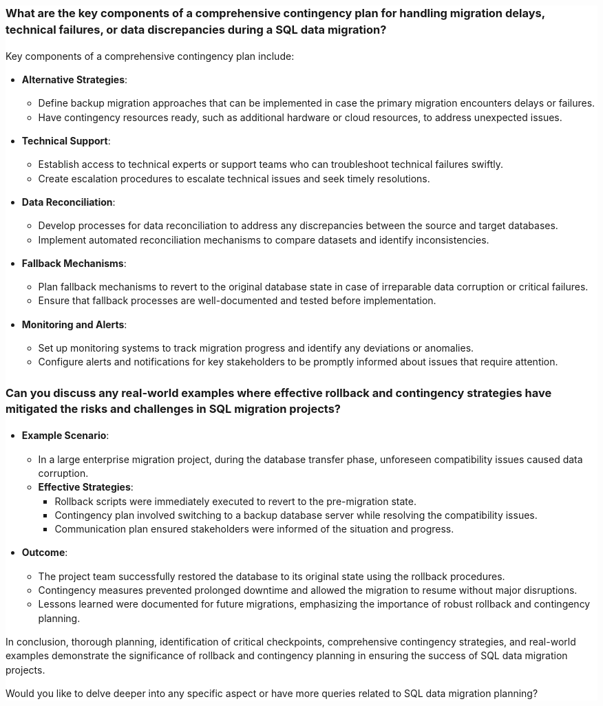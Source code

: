 ### What are the key components of a comprehensive contingency plan for handling migration delays, technical failures, or data discrepancies during a SQL data migration?

Key components of a comprehensive contingency plan include:

- **Alternative Strategies**:
  - Define backup migration approaches that can be implemented in case the primary migration encounters delays or failures.
  - Have contingency resources ready, such as additional hardware or cloud resources, to address unexpected issues.

- **Technical Support**:
  - Establish access to technical experts or support teams who can troubleshoot technical failures swiftly.
  - Create escalation procedures to escalate technical issues and seek timely resolutions.

- **Data Reconciliation**:
  - Develop processes for data reconciliation to address any discrepancies between the source and target databases.
  - Implement automated reconciliation mechanisms to compare datasets and identify inconsistencies.

- **Fallback Mechanisms**:
  - Plan fallback mechanisms to revert to the original database state in case of irreparable data corruption or critical failures.
  - Ensure that fallback processes are well-documented and tested before implementation.

- **Monitoring and Alerts**:
  - Set up monitoring systems to track migration progress and identify any deviations or anomalies.
  - Configure alerts and notifications for key stakeholders to be promptly informed about issues that require attention.

### Can you discuss any real-world examples where effective rollback and contingency strategies have mitigated the risks and challenges in SQL migration projects?

- **Example Scenario**:
  - In a large enterprise migration project, during the database transfer phase, unforeseen compatibility issues caused data corruption.
  - **Effective Strategies**: 
    - Rollback scripts were immediately executed to revert to the pre-migration state.
    - Contingency plan involved switching to a backup database server while resolving the compatibility issues.
    - Communication plan ensured stakeholders were informed of the situation and progress.

- **Outcome**:
  - The project team successfully restored the database to its original state using the rollback procedures.
  - Contingency measures prevented prolonged downtime and allowed the migration to resume without major disruptions.
  - Lessons learned were documented for future migrations, emphasizing the importance of robust rollback and contingency planning.

In conclusion, thorough planning, identification of critical checkpoints, comprehensive contingency strategies, and real-world examples demonstrate the significance of rollback and contingency planning in ensuring the success of SQL data migration projects. 

Would you like to delve deeper into any specific aspect or have more queries related to SQL data migration planning?

